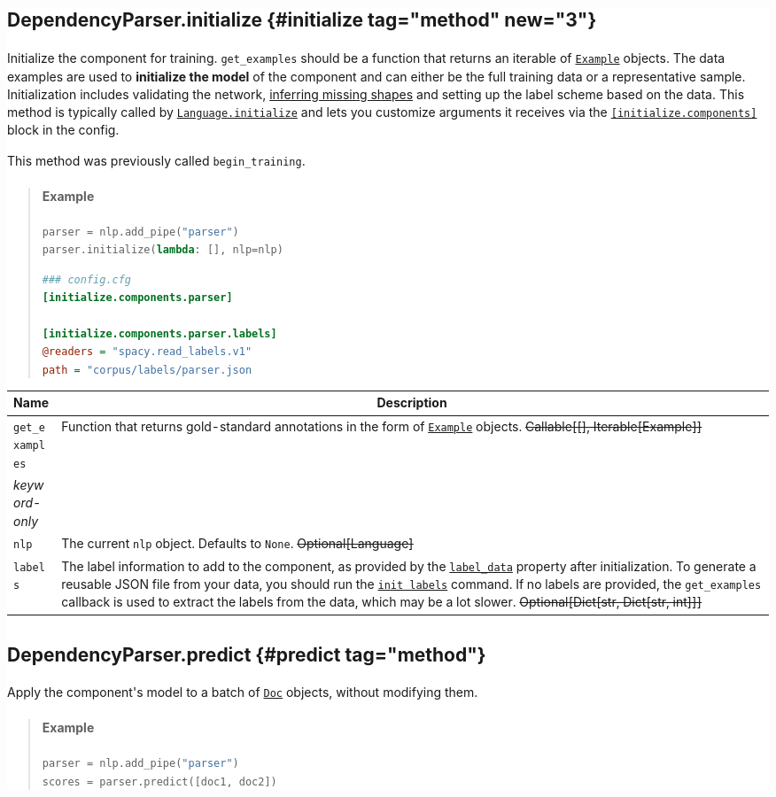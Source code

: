 ## DependencyParser.initialize {#initialize tag="method" new="3"}

Initialize the component for training. `get_examples` should be a function that
returns an iterable of [`Example`](/api/example) objects. The data examples are
used to **initialize the model** of the component and can either be the full
training data or a representative sample. Initialization includes validating the
network,
[inferring missing shapes](https://thinc.ai/docs/usage-models#validation) and
setting up the label scheme based on the data. This method is typically called
by [`Language.initialize`](/api/language#initialize) and lets you customize
arguments it receives via the
[`[initialize.components]`](/api/data-formats#config-initialize) block in the
config.

<Infobox variant="warning" title="Changed in v3.0" id="begin_training">

This method was previously called `begin_training`.

</Infobox>

> #### Example
>
> ```python
> parser = nlp.add_pipe("parser")
> parser.initialize(lambda: [], nlp=nlp)
> ```
>
> ```ini
> ### config.cfg
> [initialize.components.parser]
>
> [initialize.components.parser.labels]
> @readers = "spacy.read_labels.v1"
> path = "corpus/labels/parser.json
> ```

| Name           | Description                                                                                                                                                                                                                                                                                                                                                                                                            |
| -------------- | ---------------------------------------------------------------------------------------------------------------------------------------------------------------------------------------------------------------------------------------------------------------------------------------------------------------------------------------------------------------------------------------------------------------------- |
| `get_examples` | Function that returns gold-standard annotations in the form of [`Example`](/api/example) objects. ~~Callable[[], Iterable[Example]]~~                                                                                                                                                                                                                                                                                  |
| _keyword-only_ |                                                                                                                                                                                                                                                                                                                                                                                                                        |
| `nlp`          | The current `nlp` object. Defaults to `None`. ~~Optional[Language]~~                                                                                                                                                                                                                                                                                                                                                   |
| `labels`       | The label information to add to the component, as provided by the [`label_data`](#label_data) property after initialization. To generate a reusable JSON file from your data, you should run the [`init labels`](/api/cli#init-labels) command. If no labels are provided, the `get_examples` callback is used to extract the labels from the data, which may be a lot slower. ~~Optional[Dict[str, Dict[str, int]]]~~ |

## DependencyParser.predict {#predict tag="method"}

Apply the component's model to a batch of [`Doc`](/api/doc) objects, without
modifying them.

> #### Example
>
> ```python
> parser = nlp.add_pipe("parser")
> scores = parser.predict([doc1, doc2])
> ```
